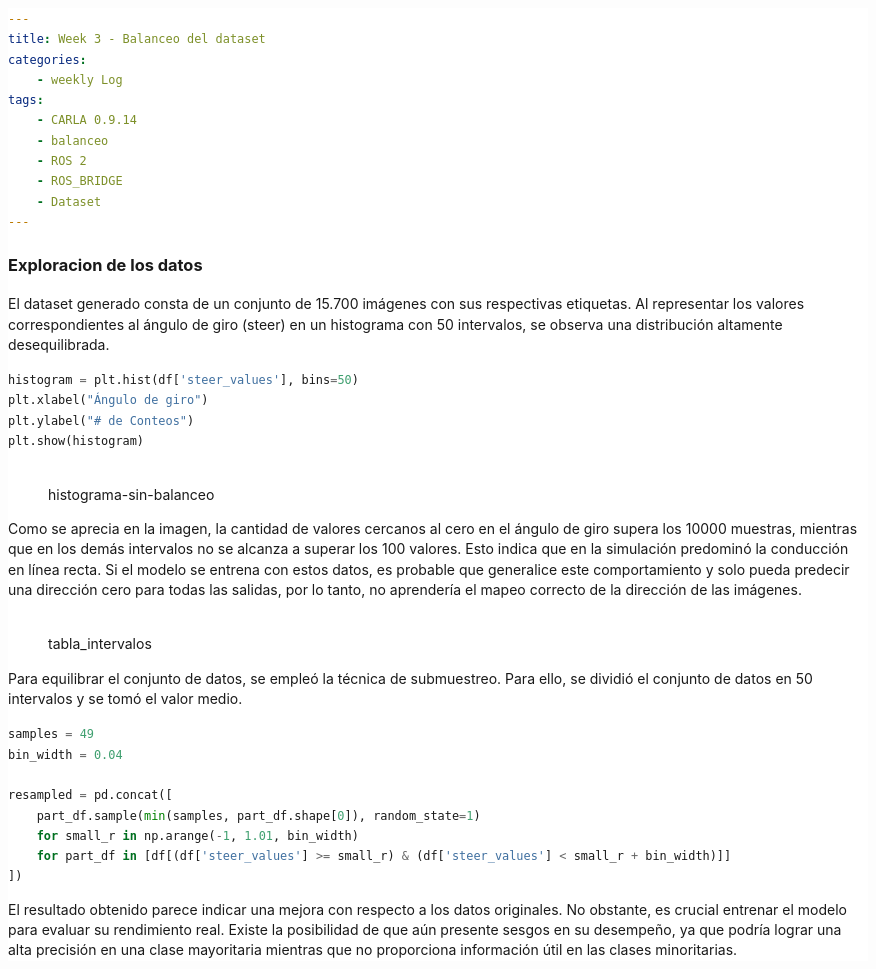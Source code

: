 ```yaml
---
title: Week 3 - Balanceo del dataset
categories:
    - weekly Log
tags:
    - CARLA 0.9.14
    - balanceo
    - ROS 2
    - ROS_BRIDGE
    - Dataset
---
```


### Exploracion de los datos

El dataset generado consta de un conjunto de 15.700 imágenes con sus respectivas etiquetas. Al representar los valores correspondientes al ángulo de giro (steer) en un histograma con 50 intervalos, se observa una distribución altamente desequilibrada.

```python
histogram = plt.hist(df['steer_values'], bins=50)
plt.xlabel("Ángulo de giro")
plt.ylabel("# de Conteos")
plt.show(histogram)
```

<figure class="half">
  <img src="{{ site.url }}{{ site.baseurl }}/assets/images/week3/histograma_steer.png" alt="" style="width:100%">
  <figcaption>histograma-sin-balanceo</figcaption>
</figure>

Como se aprecia en la imagen, la cantidad de valores cercanos al cero en el ángulo de giro supera los 10000 muestras, mientras que en los demás intervalos no se alcanza a superar los 100 valores. Esto indica que en la simulación predominó la conducción en línea recta. Si el modelo se entrena con estos datos, es probable que generalice este comportamiento y solo pueda predecir una dirección cero para todas las salidas, por lo tanto, no aprendería el mapeo correcto de la dirección de las imágenes.

<figure class="half">
  <img src="{{ site.url }}{{ site.baseurl }}/assets/images/week3/tabla_conteo_steer_values.png" alt="" style="width:100%">
  <figcaption>tabla_intervalos</figcaption>
</figure>

Para equilibrar el conjunto de datos, se empleó la técnica de submuestreo. Para ello, se dividió el conjunto de datos en 50 intervalos y se tomó el valor medio.

```python
samples = 49
bin_width = 0.04

resampled = pd.concat([
    part_df.sample(min(samples, part_df.shape[0]), random_state=1)
    for small_r in np.arange(-1, 1.01, bin_width)
    for part_df in [df[(df['steer_values'] >= small_r) & (df['steer_values'] < small_r + bin_width)]]
])
```
El resultado obtenido parece indicar una mejora con respecto a los datos originales. No obstante, es crucial entrenar el modelo para evaluar su rendimiento real. Existe la posibilidad de que aún presente sesgos en su desempeño, ya que podría lograr una alta precisión en una clase mayoritaria mientras que no proporciona información útil en las clases minoritarias.
